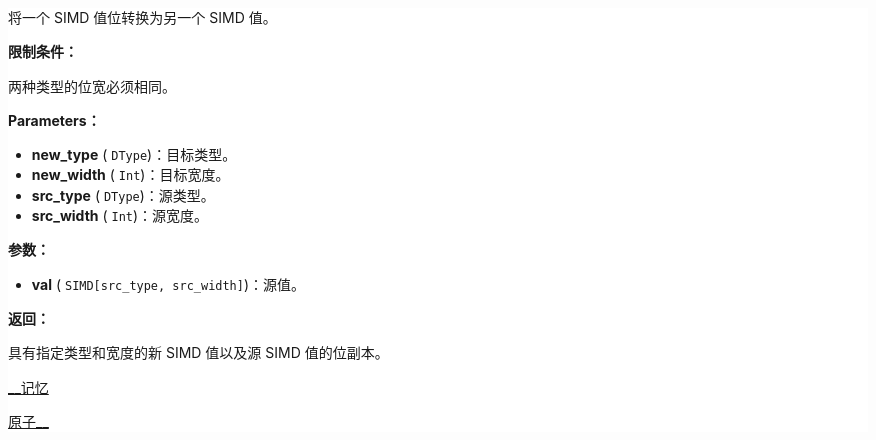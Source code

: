 将一个 SIMD 值位转换为另一个 SIMD 值。

**限制条件：**

两种类型的位宽必须相同。

**Parameters：**

* **new\_type** ( `DType`)：目标类型。
* **new\_width** ( `Int`)：目标宽度。
* **src\_type** ( `DType`)：源类型。
* **src\_width** ( `Int`)：源宽度。

**参数：**

* **val** ( `SIMD[src_type, src_width]`)：源值。

**返回：**

具有指定类型和宽度的新 SIMD 值以及源 SIMD 值的位副本。

[__记忆](https://docs.modular.com/mojo/stdlib/memory/memory.html)

[原子__](https://docs.modular.com/mojo/stdlib/os/atomic.html)
